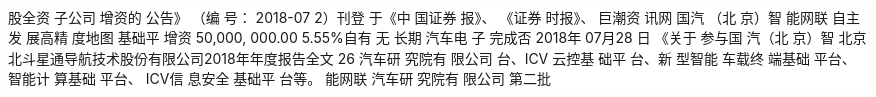 股全资
子公司
增资的
公告》
（编
号：
2018-07
2）刊登
于《中
国证券
报》、
《证券
时报》、
巨潮资
讯网
国汽
（北
京）智
能网联
自主发
展高精
度地图
基础平
增资
50,000,
000.00
5.55%自有
无
长期
汽车电
子
完成否
2018年
07月28
日
《关于
参与国
汽（北
京）智
北京北斗星通导航技术股份有限公司2018年年度报告全文
26
汽车研
究院有
限公司
台、ICV
云控基
础平
台、新
型智能
车载终
端基础
平台、
智能计
算基础
平台、
ICV信
息安全
基础平
台等。
能网联
汽车研
究院有
限公司
第二批